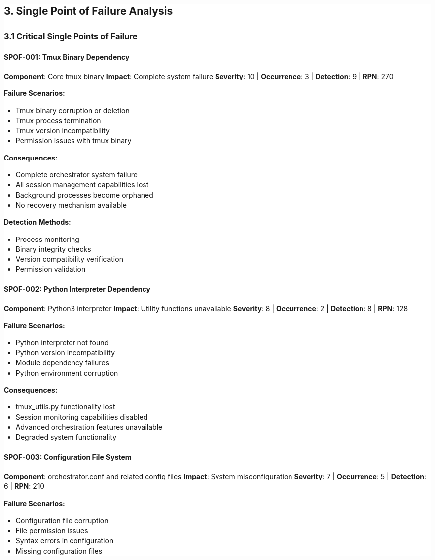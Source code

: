 ## 3. Single Point of Failure Analysis

### 3.1 Critical Single Points of Failure

#### SPOF-001: Tmux Binary Dependency
**Component**: Core tmux binary
**Impact**: Complete system failure
**Severity**: 10 | **Occurrence**: 3 | **Detection**: 9 | **RPN**: 270

**Failure Scenarios:**
- Tmux binary corruption or deletion
- Tmux process termination
- Tmux version incompatibility
- Permission issues with tmux binary

**Consequences:**
- Complete orchestrator system failure
- All session management capabilities lost
- Background processes become orphaned
- No recovery mechanism available

**Detection Methods:**
- Process monitoring
- Binary integrity checks
- Version compatibility verification
- Permission validation

#### SPOF-002: Python Interpreter Dependency
**Component**: Python3 interpreter
**Impact**: Utility functions unavailable
**Severity**: 8 | **Occurrence**: 2 | **Detection**: 8 | **RPN**: 128

**Failure Scenarios:**
- Python interpreter not found
- Python version incompatibility
- Module dependency failures
- Python environment corruption

**Consequences:**
- tmux_utils.py functionality lost
- Session monitoring capabilities disabled
- Advanced orchestration features unavailable
- Degraded system functionality

#### SPOF-003: Configuration File System
**Component**: orchestrator.conf and related config files
**Impact**: System misconfiguration
**Severity**: 7 | **Occurrence**: 5 | **Detection**: 6 | **RPN**: 210

**Failure Scenarios:**
- Configuration file corruption
- File permission issues
- Syntax errors in configuration
- Missing configuration files
